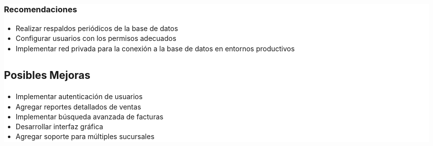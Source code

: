 <h3>Recomendaciones</h3>
    <ul>
        <li>Realizar respaldos periódicos de la base de datos</li>
        <li>Configurar usuarios con los permisos adecuados</li>
        <li>Implementar red privada para la conexión a la base de datos en entornos productivos</li>
    </ul>
</div>

<div class="section">
    <h2>Posibles Mejoras</h2>
    <ul>
        <li>Implementar autenticación de usuarios</li>
        <li>Agregar reportes detallados de ventas</li>
        <li>Implementar búsqueda avanzada de facturas</li>
        <li>Desarrollar interfaz gráfica</li>
        <li>Agregar soporte para múltiples sucursales</li>
    </ul>
</div>
